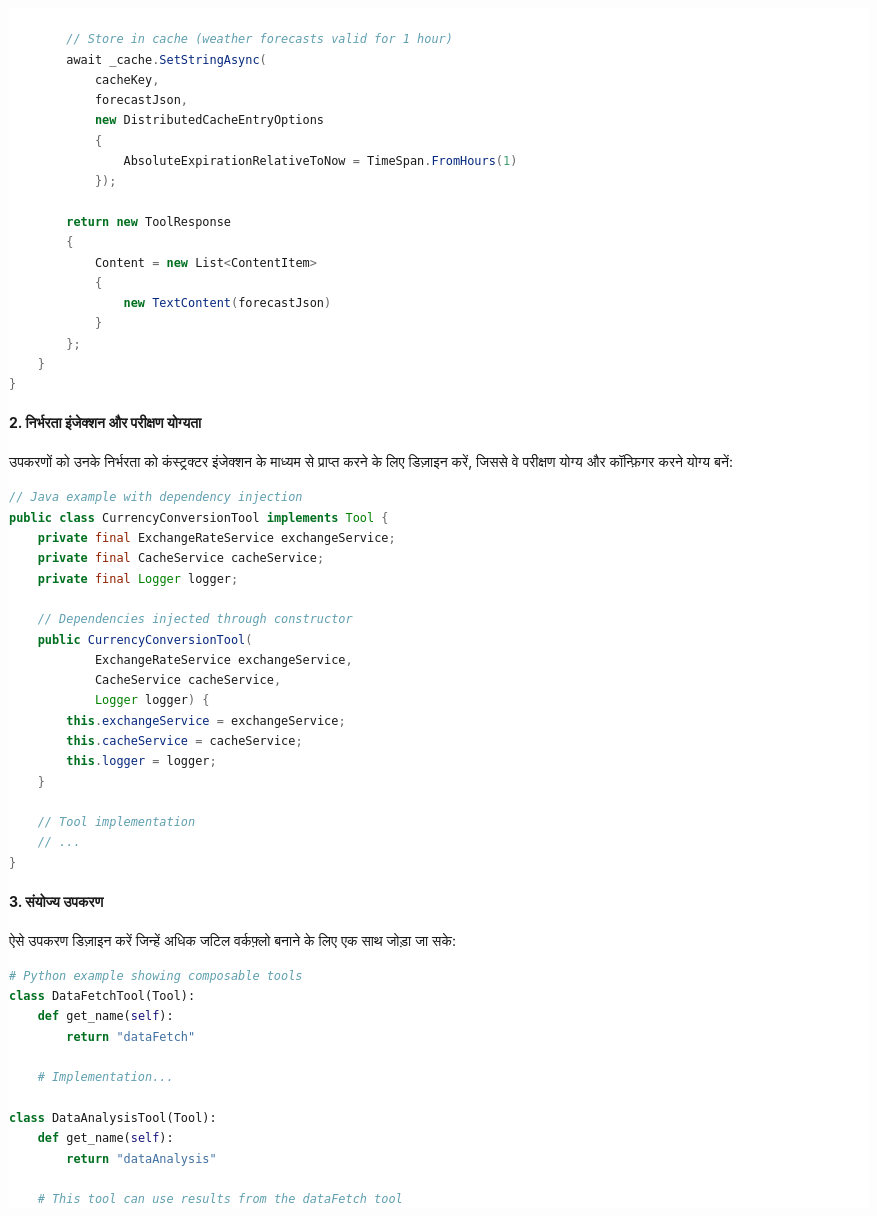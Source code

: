 ```csharp
        
        // Store in cache (weather forecasts valid for 1 hour)
        await _cache.SetStringAsync(
            cacheKey,
            forecastJson,
            new DistributedCacheEntryOptions
            {
                AbsoluteExpirationRelativeToNow = TimeSpan.FromHours(1)
            });
        
        return new ToolResponse
        {
            Content = new List<ContentItem>
            {
                new TextContent(forecastJson)
            }
        };
    }
}
```

#### 2. निर्भरता इंजेक्शन और परीक्षण योग्यता

उपकरणों को उनके निर्भरता को कंस्ट्रक्टर इंजेक्शन के माध्यम से प्राप्त करने के लिए डिज़ाइन करें, जिससे वे परीक्षण योग्य और कॉन्फ़िगर करने योग्य बनें:

```java
// Java example with dependency injection
public class CurrencyConversionTool implements Tool {
    private final ExchangeRateService exchangeService;
    private final CacheService cacheService;
    private final Logger logger;
    
    // Dependencies injected through constructor
    public CurrencyConversionTool(
            ExchangeRateService exchangeService,
            CacheService cacheService,
            Logger logger) {
        this.exchangeService = exchangeService;
        this.cacheService = cacheService;
        this.logger = logger;
    }
    
    // Tool implementation
    // ...
}
```

#### 3. संयोज्य उपकरण

ऐसे उपकरण डिज़ाइन करें जिन्हें अधिक जटिल वर्कफ़्लो बनाने के लिए एक साथ जोड़ा जा सके:

```python
# Python example showing composable tools
class DataFetchTool(Tool):
    def get_name(self):
        return "dataFetch"
    
    # Implementation...

class DataAnalysisTool(Tool):
    def get_name(self):
        return "dataAnalysis"
    
    # This tool can use results from the dataFetch tool
```